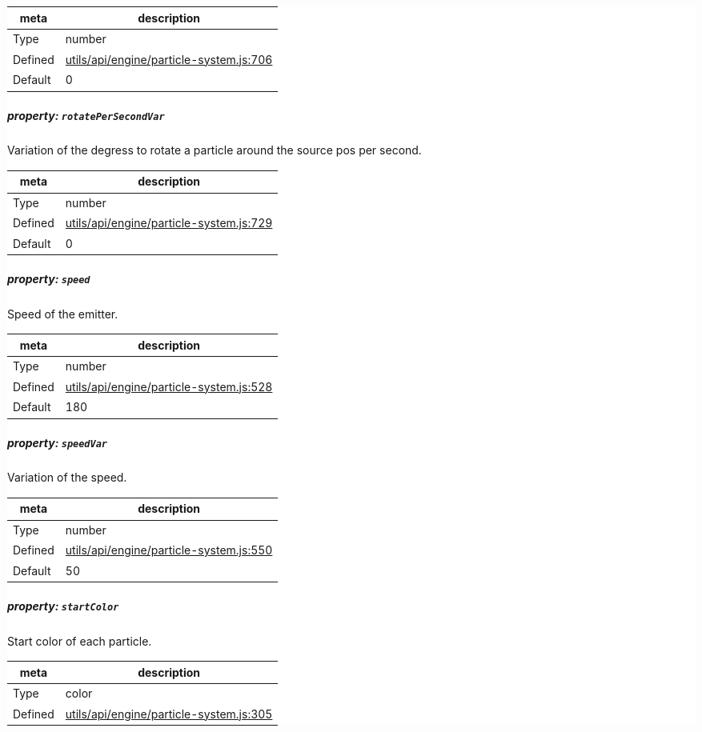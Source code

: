 | meta | description |
|------|-------------|
| Type | number |
| Defined | [utils/api/engine/particle-system.js:706](../files/utils_api_engine_particle-system.js.md#l706) |
| Default    | 0 |




##### property: `rotatePerSecondVar`

Variation of the degress to rotate a particle around the source pos per second.

| meta | description |
|------|-------------|
| Type | number |
| Defined | [utils/api/engine/particle-system.js:729](../files/utils_api_engine_particle-system.js.md#l729) |
| Default    | 0 |




##### property: `speed`

Speed of the emitter.

| meta | description |
|------|-------------|
| Type | number |
| Defined | [utils/api/engine/particle-system.js:528](../files/utils_api_engine_particle-system.js.md#l528) |
| Default    | 180 |




##### property: `speedVar`

Variation of the speed.

| meta | description |
|------|-------------|
| Type | number |
| Defined | [utils/api/engine/particle-system.js:550](../files/utils_api_engine_particle-system.js.md#l550) |
| Default    | 50 |




##### property: `startColor`

Start color of each particle.

| meta | description |
|------|-------------|
| Type | color |
| Defined | [utils/api/engine/particle-system.js:305](../files/utils_api_engine_particle-system.js.md#l305) |
